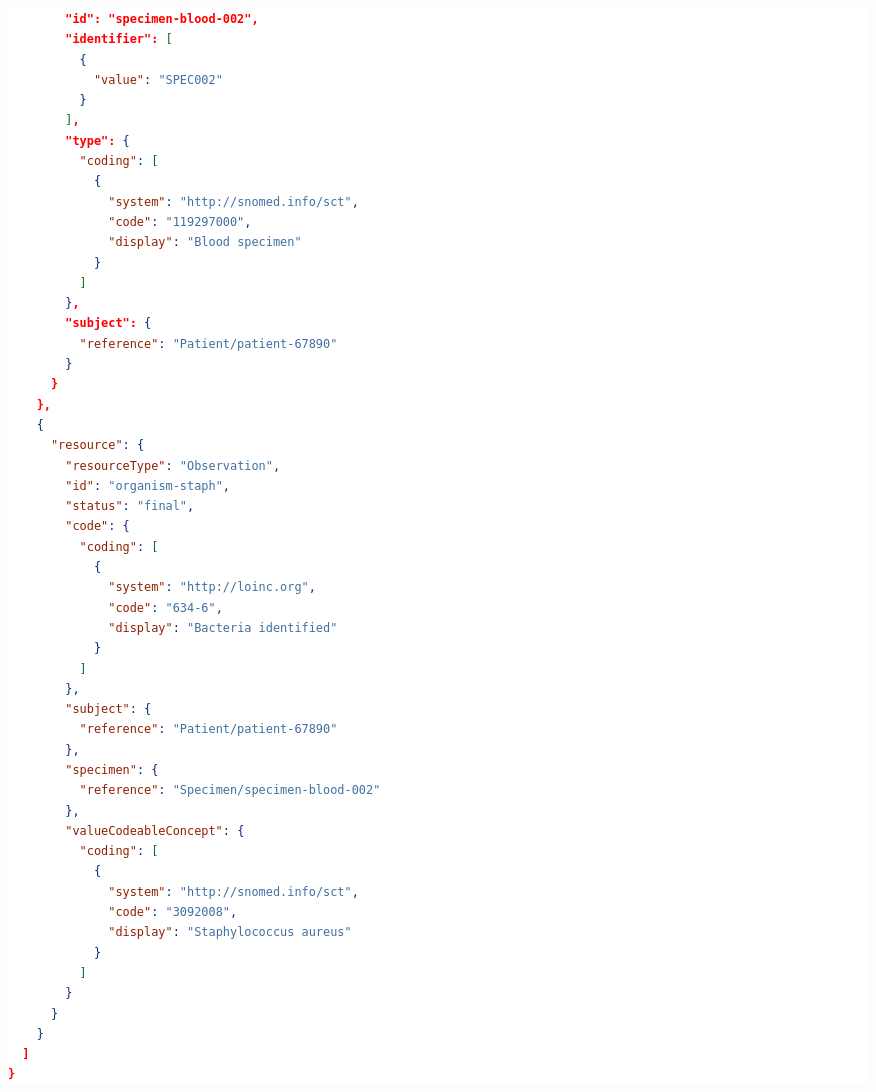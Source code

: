 ```json
        "id": "specimen-blood-002",
        "identifier": [
          {
            "value": "SPEC002"
          }
        ],
        "type": {
          "coding": [
            {
              "system": "http://snomed.info/sct",
              "code": "119297000",
              "display": "Blood specimen"
            }
          ]
        },
        "subject": {
          "reference": "Patient/patient-67890"
        }
      }
    },
    {
      "resource": {
        "resourceType": "Observation",
        "id": "organism-staph",
        "status": "final",
        "code": {
          "coding": [
            {
              "system": "http://loinc.org",
              "code": "634-6",
              "display": "Bacteria identified"
            }
          ]
        },
        "subject": {
          "reference": "Patient/patient-67890"
        },
        "specimen": {
          "reference": "Specimen/specimen-blood-002"
        },
        "valueCodeableConcept": {
          "coding": [
            {
              "system": "http://snomed.info/sct",
              "code": "3092008",
              "display": "Staphylococcus aureus"
            }
          ]
        }
      }
    }
  ]
}
```
